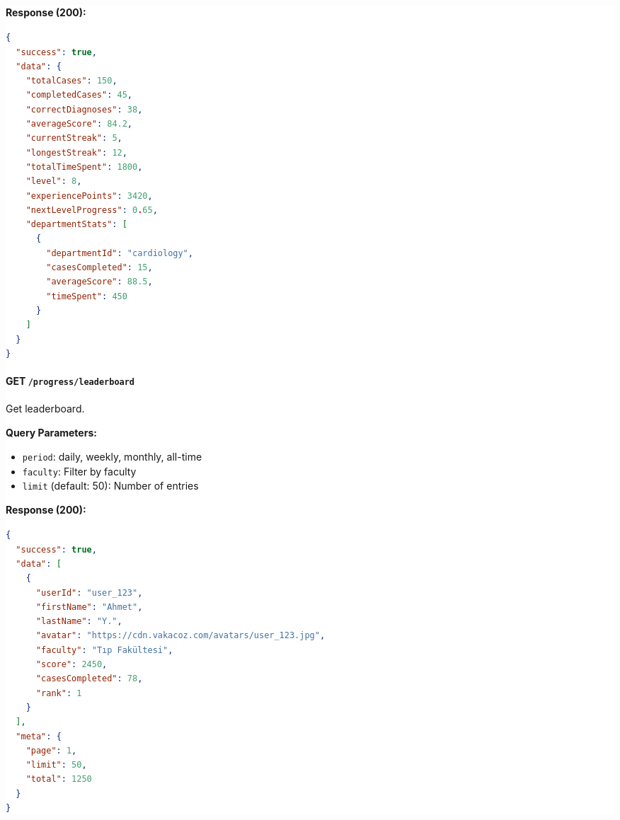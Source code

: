 **Response (200):**
```json
{
  "success": true,
  "data": {
    "totalCases": 150,
    "completedCases": 45,
    "correctDiagnoses": 38,
    "averageScore": 84.2,
    "currentStreak": 5,
    "longestStreak": 12,
    "totalTimeSpent": 1800,
    "level": 8,
    "experiencePoints": 3420,
    "nextLevelProgress": 0.65,
    "departmentStats": [
      {
        "departmentId": "cardiology",
        "casesCompleted": 15,
        "averageScore": 88.5,
        "timeSpent": 450
      }
    ]
  }
}
```

#### **GET** `/progress/leaderboard`
Get leaderboard.

**Query Parameters:**
- `period`: daily, weekly, monthly, all-time
- `faculty`: Filter by faculty
- `limit` (default: 50): Number of entries

**Response (200):**
```json
{
  "success": true,
  "data": [
    {
      "userId": "user_123",
      "firstName": "Ahmet",
      "lastName": "Y.",
      "avatar": "https://cdn.vakacoz.com/avatars/user_123.jpg",
      "faculty": "Tıp Fakültesi",
      "score": 2450,
      "casesCompleted": 78,
      "rank": 1
    }
  ],
  "meta": {
    "page": 1,
    "limit": 50,
    "total": 1250
  }
}
```
